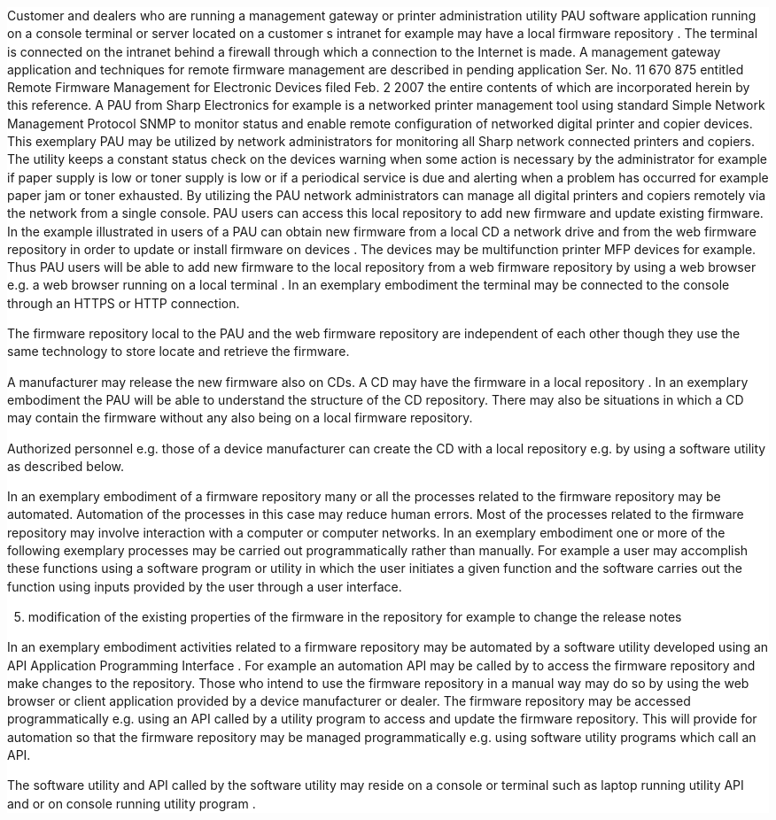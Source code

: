 Customer and dealers who are running a management gateway or printer administration utility PAU software application running on a console terminal or server located on a customer s intranet for example may have a local firmware repository . The terminal is connected on the intranet behind a firewall through which a connection to the Internet is made. A management gateway application and techniques for remote firmware management are described in pending application Ser. No. 11 670 875 entitled Remote Firmware Management for Electronic Devices filed Feb. 2 2007 the entire contents of which are incorporated herein by this reference. A PAU from Sharp Electronics for example is a networked printer management tool using standard Simple Network Management Protocol SNMP to monitor status and enable remote configuration of networked digital printer and copier devices. This exemplary PAU may be utilized by network administrators for monitoring all Sharp network connected printers and copiers. The utility keeps a constant status check on the devices warning when some action is necessary by the administrator for example if paper supply is low or toner supply is low or if a periodical service is due and alerting when a problem has occurred for example paper jam or toner exhausted. By utilizing the PAU network administrators can manage all digital printers and copiers remotely via the network from a single console. PAU users can access this local repository to add new firmware and update existing firmware. In the example illustrated in users of a PAU can obtain new firmware from a local CD a network drive and from the web firmware repository in order to update or install firmware on devices . The devices may be multifunction printer MFP devices for example. Thus PAU users will be able to add new firmware to the local repository from a web firmware repository by using a web browser e.g. a web browser running on a local terminal . In an exemplary embodiment the terminal may be connected to the console through an HTTPS or HTTP connection.

The firmware repository local to the PAU and the web firmware repository are independent of each other though they use the same technology to store locate and retrieve the firmware.

A manufacturer may release the new firmware also on CDs. A CD may have the firmware in a local repository . In an exemplary embodiment the PAU will be able to understand the structure of the CD repository. There may also be situations in which a CD may contain the firmware without any also being on a local firmware repository.

Authorized personnel e.g. those of a device manufacturer can create the CD with a local repository e.g. by using a software utility as described below.

In an exemplary embodiment of a firmware repository many or all the processes related to the firmware repository may be automated. Automation of the processes in this case may reduce human errors. Most of the processes related to the firmware repository may involve interaction with a computer or computer networks. In an exemplary embodiment one or more of the following exemplary processes may be carried out programmatically rather than manually. For example a user may accomplish these functions using a software program or utility in which the user initiates a given function and the software carries out the function using inputs provided by the user through a user interface.

5. modification of the existing properties of the firmware in the repository for example to change the release notes 

In an exemplary embodiment activities related to a firmware repository may be automated by a software utility developed using an API Application Programming Interface . For example an automation API may be called by to access the firmware repository and make changes to the repository. Those who intend to use the firmware repository in a manual way may do so by using the web browser or client application provided by a device manufacturer or dealer. The firmware repository may be accessed programmatically e.g. using an API called by a utility program to access and update the firmware repository. This will provide for automation so that the firmware repository may be managed programmatically e.g. using software utility programs which call an API.

The software utility and API called by the software utility may reside on a console or terminal such as laptop running utility API and or on console running utility program .
